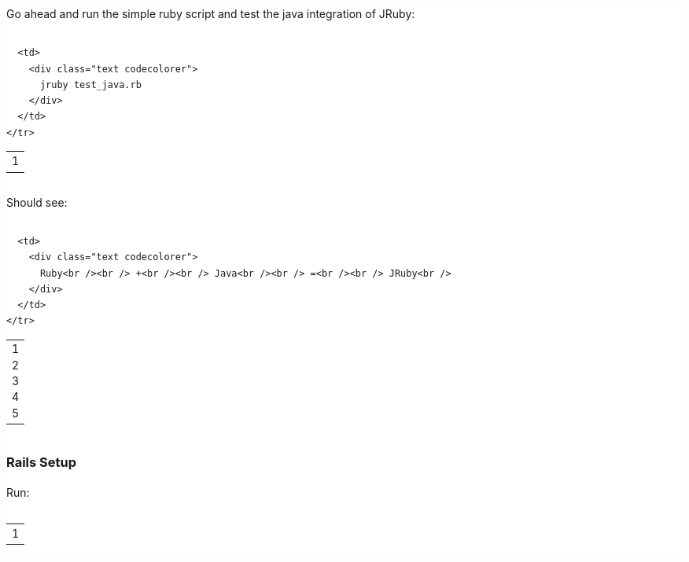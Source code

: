 Go ahead and run the simple ruby script and test the java integration of JRuby:

<div class="codecolorer-container text vibrant overflow-off" style="overflow:auto;white-space:nowrap;">
  <table cellspacing="0" cellpadding="0">
    <tr>
      <td class="line-numbers">
        <div>
          1<br />
        </div>
      </td>
      
      <td>
        <div class="text codecolorer">
          jruby test_java.rb
        </div>
      </td>
    </tr>
  </table>
</div>

Should see:

<div class="codecolorer-container text vibrant overflow-off" style="overflow:auto;white-space:nowrap;">
  <table cellspacing="0" cellpadding="0">
    <tr>
      <td class="line-numbers">
        <div>
          1<br />2<br />3<br />4<br />5<br />
        </div>
      </td>
      
      <td>
        <div class="text codecolorer">
          Ruby<br /><br /> +<br /><br /> Java<br /><br /> =<br /><br /> JRuby<br />
        </div>
      </td>
    </tr>
  </table>
</div>

### Rails Setup

Run:

<div class="codecolorer-container text vibrant overflow-off" style="overflow:auto;white-space:nowrap;">
  <table cellspacing="0" cellpadding="0">
    <tr>
      <td class="line-numbers">
        <div>
          1<br />
        </div>
      </td>
      